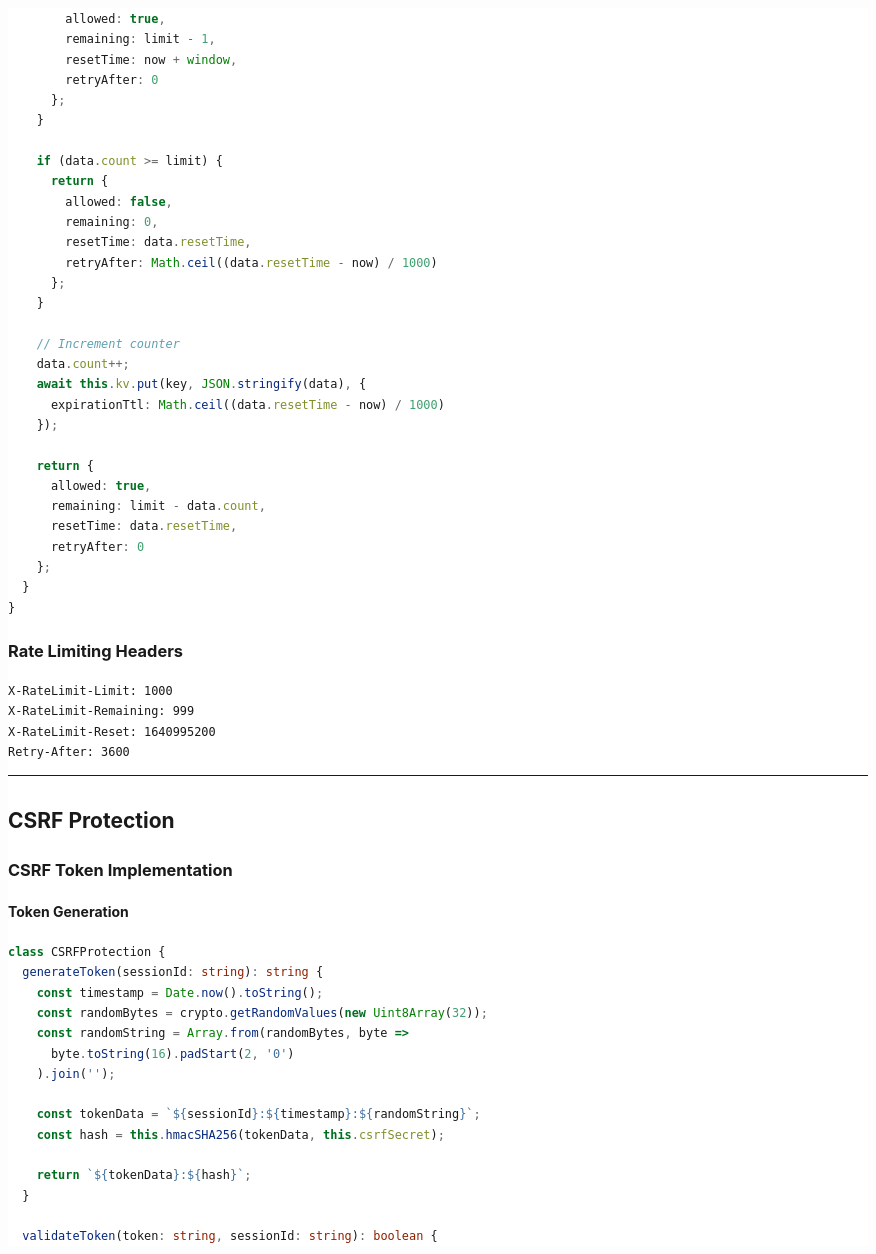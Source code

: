 ```typescript
        allowed: true,
        remaining: limit - 1,
        resetTime: now + window,
        retryAfter: 0
      };
    }

    if (data.count >= limit) {
      return {
        allowed: false,
        remaining: 0,
        resetTime: data.resetTime,
        retryAfter: Math.ceil((data.resetTime - now) / 1000)
      };
    }

    // Increment counter
    data.count++;
    await this.kv.put(key, JSON.stringify(data), {
      expirationTtl: Math.ceil((data.resetTime - now) / 1000)
    });

    return {
      allowed: true,
      remaining: limit - data.count,
      resetTime: data.resetTime,
      retryAfter: 0
    };
  }
}
```

### Rate Limiting Headers
```http
X-RateLimit-Limit: 1000
X-RateLimit-Remaining: 999
X-RateLimit-Reset: 1640995200
Retry-After: 3600
```

---

## CSRF Protection

### CSRF Token Implementation

#### Token Generation
```typescript
class CSRFProtection {
  generateToken(sessionId: string): string {
    const timestamp = Date.now().toString();
    const randomBytes = crypto.getRandomValues(new Uint8Array(32));
    const randomString = Array.from(randomBytes, byte =>
      byte.toString(16).padStart(2, '0')
    ).join('');

    const tokenData = `${sessionId}:${timestamp}:${randomString}`;
    const hash = this.hmacSHA256(tokenData, this.csrfSecret);

    return `${tokenData}:${hash}`;
  }

  validateToken(token: string, sessionId: string): boolean {
```